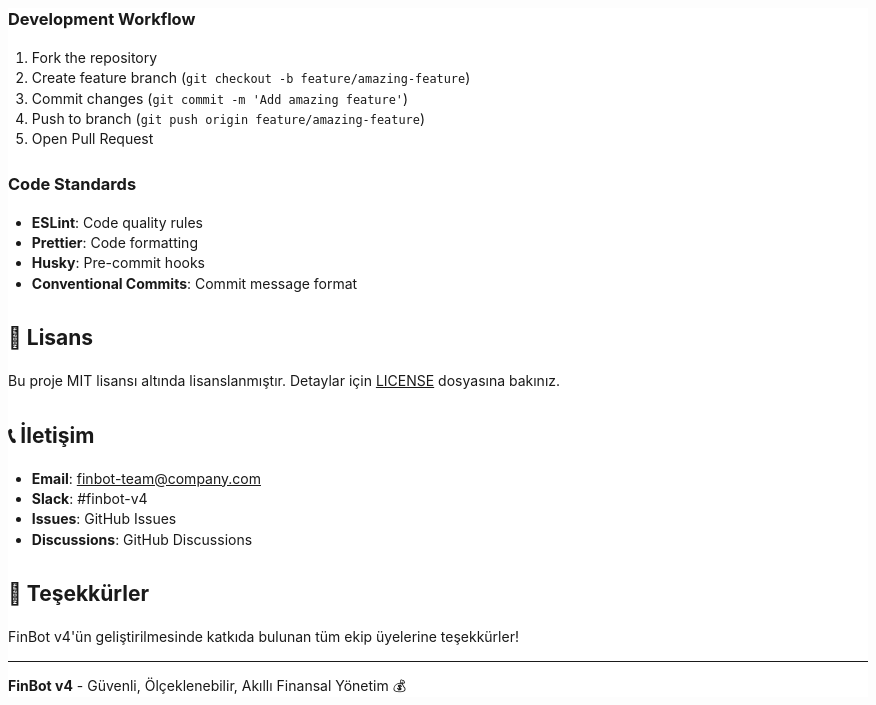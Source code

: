 ### Development Workflow
1. Fork the repository
2. Create feature branch (`git checkout -b feature/amazing-feature`)
3. Commit changes (`git commit -m 'Add amazing feature'`)
4. Push to branch (`git push origin feature/amazing-feature`)
5. Open Pull Request

### Code Standards
- **ESLint**: Code quality rules
- **Prettier**: Code formatting
- **Husky**: Pre-commit hooks
- **Conventional Commits**: Commit message format

## 📄 Lisans

Bu proje MIT lisansı altında lisanslanmıştır. Detaylar için [LICENSE](LICENSE) dosyasına bakınız.

## 📞 İletişim

- **Email**: finbot-team@company.com
- **Slack**: #finbot-v4
- **Issues**: GitHub Issues
- **Discussions**: GitHub Discussions

## 🙏 Teşekkürler

FinBot v4'ün geliştirilmesinde katkıda bulunan tüm ekip üyelerine teşekkürler!

---

**FinBot v4** - Güvenli, Ölçeklenebilir, Akıllı Finansal Yönetim 💰